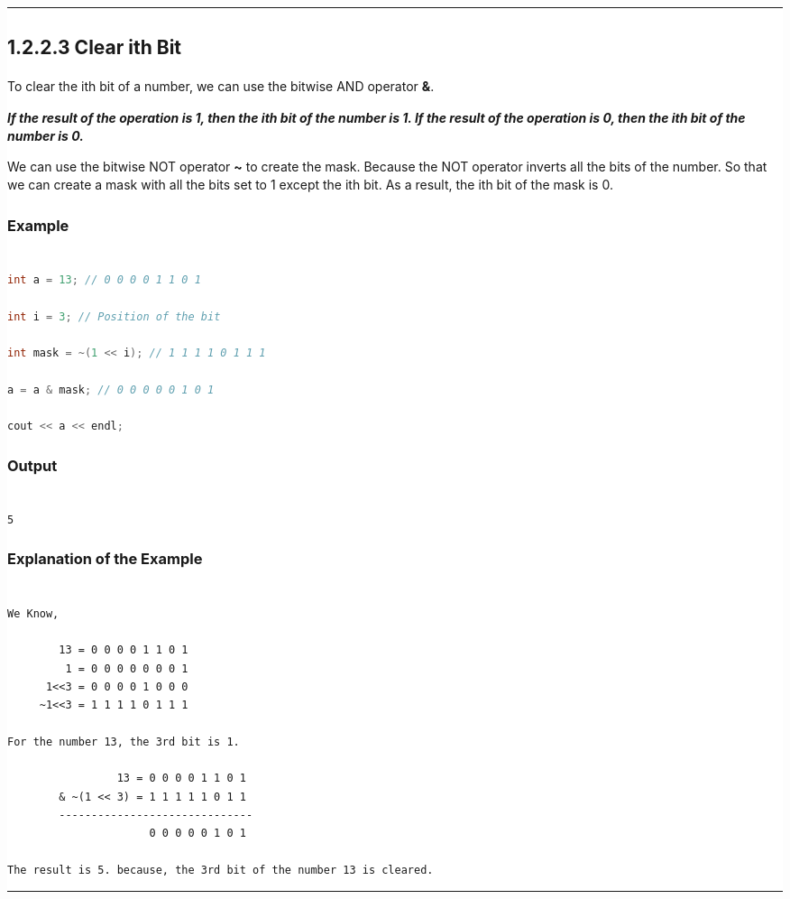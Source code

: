 ```Explanation
```

---

## 1.2.2.3 Clear ith Bit

To clear the ith bit of a number, we can use the bitwise AND operator **&**.

**_If the result of the operation is 1, then the ith bit of the number is 1. If the result of the operation is 0, then the ith bit of the number is 0._**

We can use the bitwise NOT operator **~** to create the mask. Because the NOT operator inverts all the bits of the number. So that we can create a mask with all the bits set to 1 except the ith bit. As a result, the ith bit of the mask is 0.

### Example

```cpp

int a = 13; // 0 0 0 0 1 1 0 1

int i = 3; // Position of the bit

int mask = ~(1 << i); // 1 1 1 1 0 1 1 1

a = a & mask; // 0 0 0 0 0 1 0 1

cout << a << endl;

```

### Output

```Output

5

```

### Explanation of the Example

```Explanation

We Know,

        13 = 0 0 0 0 1 1 0 1
         1 = 0 0 0 0 0 0 0 1
      1<<3 = 0 0 0 0 1 0 0 0
     ~1<<3 = 1 1 1 1 0 1 1 1

For the number 13, the 3rd bit is 1.

                 13 = 0 0 0 0 1 1 0 1
        & ~(1 << 3) = 1 1 1 1 1 0 1 1
        ------------------------------
                      0 0 0 0 0 1 0 1

The result is 5. because, the 3rd bit of the number 13 is cleared.

```

---
